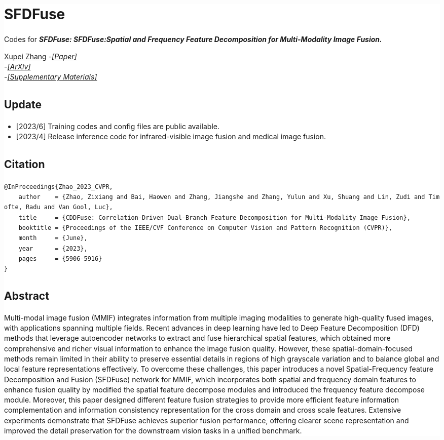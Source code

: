 # SFDFuse
Codes for ***SFDFuse: SFDFuse:Spatial and Frequency Feature Decomposition for Multi-Modality Image Fusion.***

[Xupei Zhang](https:///)
-[*[Paper]*](https://openaccess.thecvf.com/content/CVPR2023/html/Zhao_CDDFuse_Correlation-Driven_Dual-Branch_Feature_Decomposition_for_Multi-Modality_Image_Fusion_CVPR_2023_paper.html)  
-[*[ArXiv]*](https://arxiv.org/abs/2104.06977)  
-[*[Supplementary Materials]*](https://openaccess.thecvf.com/content/CVPR2023/supplemental/Zhao_CDDFuse_Correlation-Driven_Dual-Branch_CVPR_2023_supplemental.pdf)  


## Update
- [2023/6] Training codes and config files are public available.
- [2023/4] Release inference code for infrared-visible image fusion and medical image fusion.


## Citation

```
@InProceedings{Zhao_2023_CVPR,
    author    = {Zhao, Zixiang and Bai, Haowen and Zhang, Jiangshe and Zhang, Yulun and Xu, Shuang and Lin, Zudi and Timofte, Radu and Van Gool, Luc},
    title     = {CDDFuse: Correlation-Driven Dual-Branch Feature Decomposition for Multi-Modality Image Fusion},
    booktitle = {Proceedings of the IEEE/CVF Conference on Computer Vision and Pattern Recognition (CVPR)},
    month     = {June},
    year      = {2023},
    pages     = {5906-5916}
}
```

## Abstract

Multi-modal image fusion (MMIF) integrates information from multiple imaging modalities to generate high-quality fused images, with applications spanning multiple fields. Recent advances in deep learning have led to Deep Feature Decomposition (DFD) methods that leverage autoencoder networks to extract and fuse hierarchical spatial features, which obtained more comprehensive and richer visual information to
enhance the image fusion quality. However, these spatial-domain-focused methods remain limited in their ability to preserve essential details in regions of high grayscale variation and to balance global and local feature representations effectively. To overcome these challenges, this paper introduces a novel Spatial-Frequency feature Decomposition and Fusion (SFDFuse) network for MMIF, which incorporates both spatial and frequency domain features to enhance fusion quality by modified the spatial feature decompose modules and introduced the frequency feature decompose module. Moreover, this paper designed different feature fusion strategies to provide more efficient feature information complementation and information consistency representation for the cross domain and cross scale features. Extensive experiments demonstrate that SFDFuse achieves superior fusion performance, offering clearer scene representation and improved the detail preservation for the downstream vision tasks in a unified benchmark.
